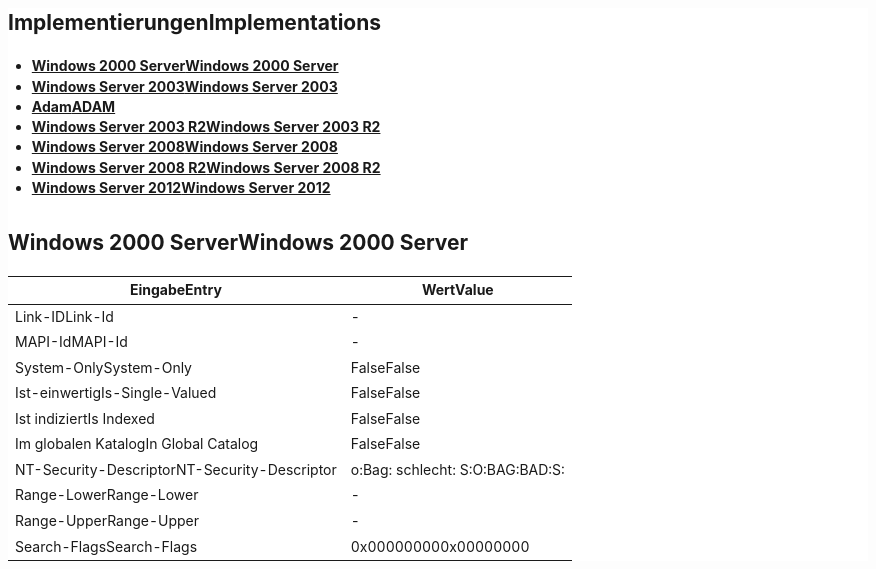 

## <a name="implementations"></a><span data-ttu-id="ecb01-122">Implementierungen</span><span class="sxs-lookup"><span data-stu-id="ecb01-122">Implementations</span></span>

-   [<span data-ttu-id="ecb01-123">**Windows 2000 Server**</span><span class="sxs-lookup"><span data-stu-id="ecb01-123">**Windows 2000 Server**</span></span>](#windows-2000-server)
-   [<span data-ttu-id="ecb01-124">**Windows Server 2003**</span><span class="sxs-lookup"><span data-stu-id="ecb01-124">**Windows Server 2003**</span></span>](#windows-server-2003)
-   [<span data-ttu-id="ecb01-125">**Adam**</span><span class="sxs-lookup"><span data-stu-id="ecb01-125">**ADAM**</span></span>](#adam)
-   [<span data-ttu-id="ecb01-126">**Windows Server 2003 R2**</span><span class="sxs-lookup"><span data-stu-id="ecb01-126">**Windows Server 2003 R2**</span></span>](#windows-server-2003-r2)
-   [<span data-ttu-id="ecb01-127">**Windows Server 2008**</span><span class="sxs-lookup"><span data-stu-id="ecb01-127">**Windows Server 2008**</span></span>](#windows-server-2008)
-   [<span data-ttu-id="ecb01-128">**Windows Server 2008 R2**</span><span class="sxs-lookup"><span data-stu-id="ecb01-128">**Windows Server 2008 R2**</span></span>](#windows-server-2008-r2)
-   [<span data-ttu-id="ecb01-129">**Windows Server 2012**</span><span class="sxs-lookup"><span data-stu-id="ecb01-129">**Windows Server 2012**</span></span>](#windows-server-2012)

## <a name="windows-2000-server"></a><span data-ttu-id="ecb01-130">Windows 2000 Server</span><span class="sxs-lookup"><span data-stu-id="ecb01-130">Windows 2000 Server</span></span>



| <span data-ttu-id="ecb01-131">Eingabe</span><span class="sxs-lookup"><span data-stu-id="ecb01-131">Entry</span></span> | <span data-ttu-id="ecb01-132">Wert</span><span class="sxs-lookup"><span data-stu-id="ecb01-132">Value</span></span> |
|------------------------|----------------------------------------------------------------------------------------------------------------------------------------------------------------------|
| <span data-ttu-id="ecb01-133">Link-ID</span><span class="sxs-lookup"><span data-stu-id="ecb01-133">Link-Id</span></span>                | \-                                                                                                                                                                   |
| <span data-ttu-id="ecb01-134">MAPI-Id</span><span class="sxs-lookup"><span data-stu-id="ecb01-134">MAPI-Id</span></span>                | \-                                                                                                                                                                   |
| <span data-ttu-id="ecb01-135">System-Only</span><span class="sxs-lookup"><span data-stu-id="ecb01-135">System-Only</span></span>            | <span data-ttu-id="ecb01-136">False</span><span class="sxs-lookup"><span data-stu-id="ecb01-136">False</span></span>                                                                                                                                                                |
| <span data-ttu-id="ecb01-137">Ist-einwertig</span><span class="sxs-lookup"><span data-stu-id="ecb01-137">Is-Single-Valued</span></span>       | <span data-ttu-id="ecb01-138">False</span><span class="sxs-lookup"><span data-stu-id="ecb01-138">False</span></span>                                                                                                                                                                |
| <span data-ttu-id="ecb01-139">Ist indiziert</span><span class="sxs-lookup"><span data-stu-id="ecb01-139">Is Indexed</span></span>             | <span data-ttu-id="ecb01-140">False</span><span class="sxs-lookup"><span data-stu-id="ecb01-140">False</span></span>                                                                                                                                                                |
| <span data-ttu-id="ecb01-141">Im globalen Katalog</span><span class="sxs-lookup"><span data-stu-id="ecb01-141">In Global Catalog</span></span>      | <span data-ttu-id="ecb01-142">False</span><span class="sxs-lookup"><span data-stu-id="ecb01-142">False</span></span>                                                                                                                                                                |
| <span data-ttu-id="ecb01-143">NT-Security-Descriptor</span><span class="sxs-lookup"><span data-stu-id="ecb01-143">NT-Security-Descriptor</span></span> | <span data-ttu-id="ecb01-144">o:Bag: schlecht: S:</span><span class="sxs-lookup"><span data-stu-id="ecb01-144">O:BAG:BAD:S:</span></span>                                                                                                                                                         |
| <span data-ttu-id="ecb01-145">Range-Lower</span><span class="sxs-lookup"><span data-stu-id="ecb01-145">Range-Lower</span></span>            | \-                                                                                                                                                                   |
| <span data-ttu-id="ecb01-146">Range-Upper</span><span class="sxs-lookup"><span data-stu-id="ecb01-146">Range-Upper</span></span>            | \-                                                                                                                                                                   |
| <span data-ttu-id="ecb01-147">Search-Flags</span><span class="sxs-lookup"><span data-stu-id="ecb01-147">Search-Flags</span></span>           | <span data-ttu-id="ecb01-148">0x00000000</span><span class="sxs-lookup"><span data-stu-id="ecb01-148">0x00000000</span></span>                                                                                                                                                           |